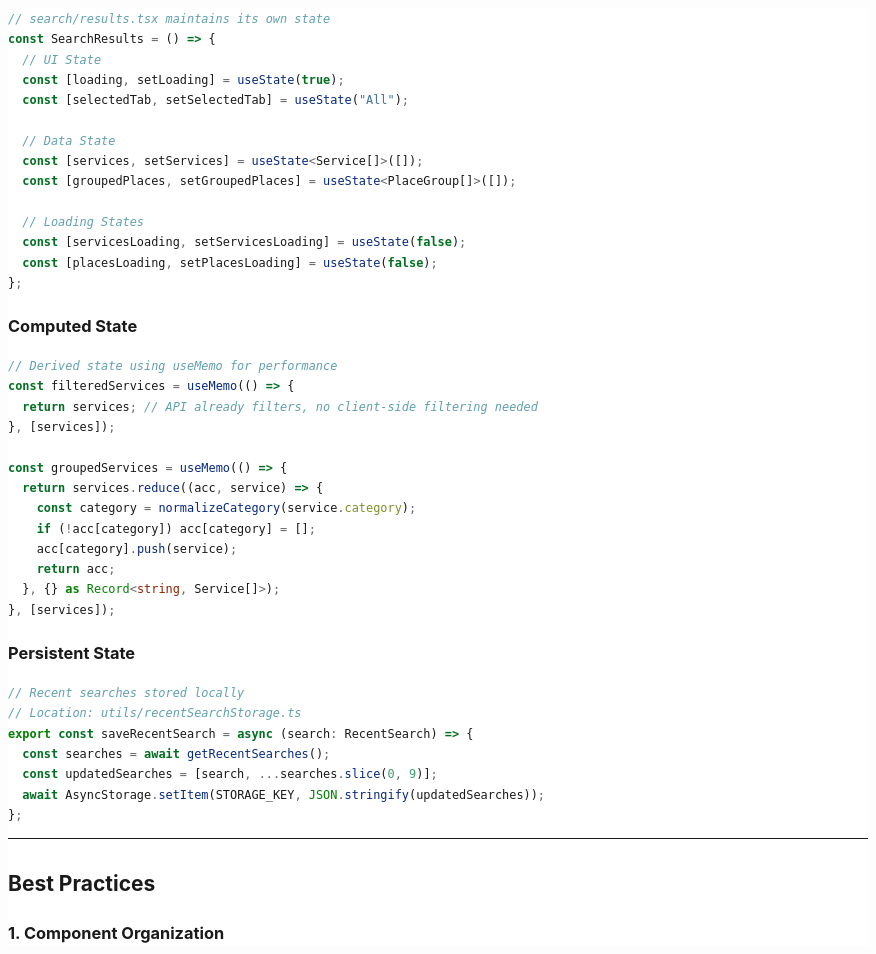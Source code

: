 ```typescript
// search/results.tsx maintains its own state
const SearchResults = () => {
  // UI State
  const [loading, setLoading] = useState(true);
  const [selectedTab, setSelectedTab] = useState("All");

  // Data State
  const [services, setServices] = useState<Service[]>([]);
  const [groupedPlaces, setGroupedPlaces] = useState<PlaceGroup[]>([]);

  // Loading States
  const [servicesLoading, setServicesLoading] = useState(false);
  const [placesLoading, setPlacesLoading] = useState(false);
};
```

### Computed State

```typescript
// Derived state using useMemo for performance
const filteredServices = useMemo(() => {
  return services; // API already filters, no client-side filtering needed
}, [services]);

const groupedServices = useMemo(() => {
  return services.reduce((acc, service) => {
    const category = normalizeCategory(service.category);
    if (!acc[category]) acc[category] = [];
    acc[category].push(service);
    return acc;
  }, {} as Record<string, Service[]>);
}, [services]);
```

### Persistent State

```typescript
// Recent searches stored locally
// Location: utils/recentSearchStorage.ts
export const saveRecentSearch = async (search: RecentSearch) => {
  const searches = await getRecentSearches();
  const updatedSearches = [search, ...searches.slice(0, 9)];
  await AsyncStorage.setItem(STORAGE_KEY, JSON.stringify(updatedSearches));
};
```

---

## Best Practices

### 1. Component Organization
